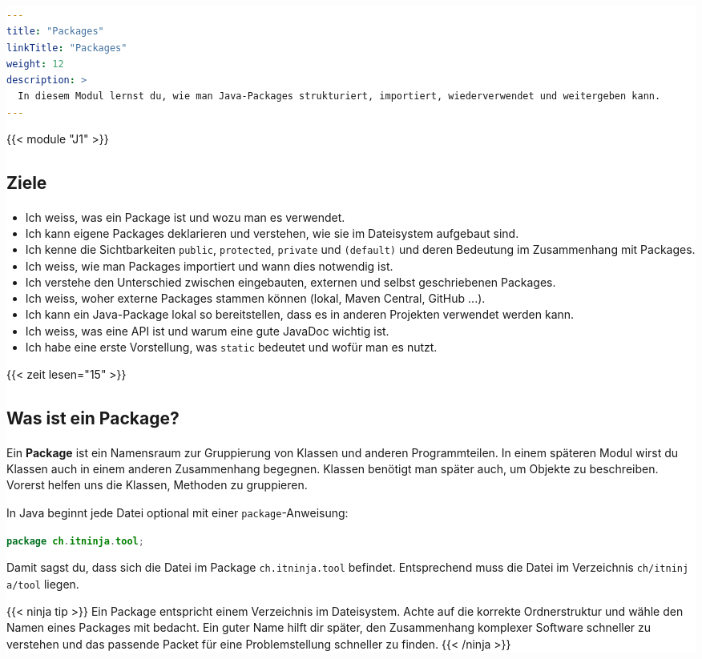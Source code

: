 ```yaml
---
title: "Packages"
linkTitle: "Packages"
weight: 12
description: >
  In diesem Modul lernst du, wie man Java-Packages strukturiert, importiert, wiederverwendet und weitergeben kann.
---
```


{{< module "J1" >}}

## Ziele

- Ich weiss, was ein Package ist und wozu man es verwendet.
- Ich kann eigene Packages deklarieren und verstehen, wie sie im Dateisystem aufgebaut sind.
- Ich kenne die Sichtbarkeiten `public`, `protected`, `private` und `(default)` und deren Bedeutung im Zusammenhang mit
  Packages.
- Ich weiss, wie man Packages importiert und wann dies notwendig ist.
- Ich verstehe den Unterschied zwischen eingebauten, externen und selbst geschriebenen Packages.
- Ich weiss, woher externe Packages stammen können (lokal, Maven Central, GitHub ...).
- Ich kann ein Java-Package lokal so bereitstellen, dass es in anderen Projekten verwendet werden kann.
- Ich weiss, was eine API ist und warum eine gute JavaDoc wichtig ist.
- Ich habe eine erste Vorstellung, was `static` bedeutet und wofür man es nutzt.

{{< zeit lesen="15" >}}

## Was ist ein Package?

Ein **Package** ist ein Namensraum zur Gruppierung von Klassen und anderen Programmteilen. In einem späteren Modul wirst
du Klassen auch in einem anderen Zusammenhang begegnen. Klassen benötigt man später auch, um Objekte zu beschreiben.
Vorerst helfen uns die Klassen, Methoden zu gruppieren.

In Java beginnt jede Datei optional mit einer `package`-Anweisung:

```java
package ch.itninja.tool;
```

Damit sagst du, dass sich die Datei im Package `ch.itninja.tool` befindet. Entsprechend muss die Datei im Verzeichnis
`ch/itninja/tool` liegen.

{{< ninja tip >}}
Ein Package entspricht einem Verzeichnis im Dateisystem. Achte auf die korrekte Ordnerstruktur und wähle den Namen eines
Packages mit bedacht. Ein guter Name hilft dir später, den Zusammenhang komplexer Software schneller zu verstehen und
das passende Packet für eine Problemstellung schneller zu finden.
{{< /ninja >}}

